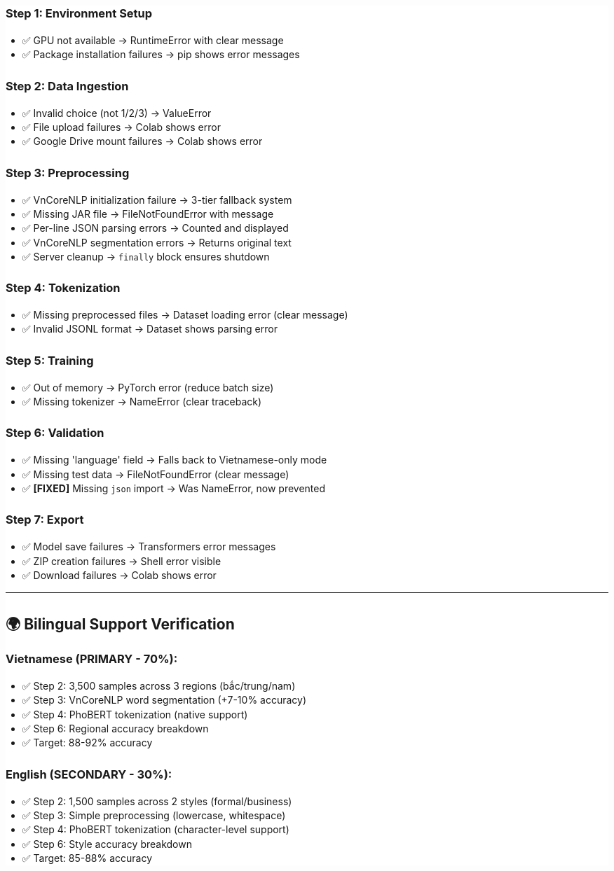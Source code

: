 ### Step 1: Environment Setup
- ✅ GPU not available → RuntimeError with clear message
- ✅ Package installation failures → pip shows error messages

### Step 2: Data Ingestion
- ✅ Invalid choice (not 1/2/3) → ValueError
- ✅ File upload failures → Colab shows error
- ✅ Google Drive mount failures → Colab shows error

### Step 3: Preprocessing
- ✅ VnCoreNLP initialization failure → 3-tier fallback system
- ✅ Missing JAR file → FileNotFoundError with message
- ✅ Per-line JSON parsing errors → Counted and displayed
- ✅ VnCoreNLP segmentation errors → Returns original text
- ✅ Server cleanup → `finally` block ensures shutdown

### Step 4: Tokenization
- ✅ Missing preprocessed files → Dataset loading error (clear message)
- ✅ Invalid JSONL format → Dataset shows parsing error

### Step 5: Training
- ✅ Out of memory → PyTorch error (reduce batch size)
- ✅ Missing tokenizer → NameError (clear traceback)

### Step 6: Validation
- ✅ Missing 'language' field → Falls back to Vietnamese-only mode
- ✅ Missing test data → FileNotFoundError (clear message)
- ✅ **[FIXED]** Missing `json` import → Was NameError, now prevented

### Step 7: Export
- ✅ Model save failures → Transformers error messages
- ✅ ZIP creation failures → Shell error visible
- ✅ Download failures → Colab shows error

---

## 🌍 Bilingual Support Verification

### Vietnamese (PRIMARY - 70%):
- ✅ Step 2: 3,500 samples across 3 regions (bắc/trung/nam)
- ✅ Step 3: VnCoreNLP word segmentation (+7-10% accuracy)
- ✅ Step 4: PhoBERT tokenization (native support)
- ✅ Step 6: Regional accuracy breakdown
- ✅ Target: 88-92% accuracy

### English (SECONDARY - 30%):
- ✅ Step 2: 1,500 samples across 2 styles (formal/business)
- ✅ Step 3: Simple preprocessing (lowercase, whitespace)
- ✅ Step 4: PhoBERT tokenization (character-level support)
- ✅ Step 6: Style accuracy breakdown
- ✅ Target: 85-88% accuracy
